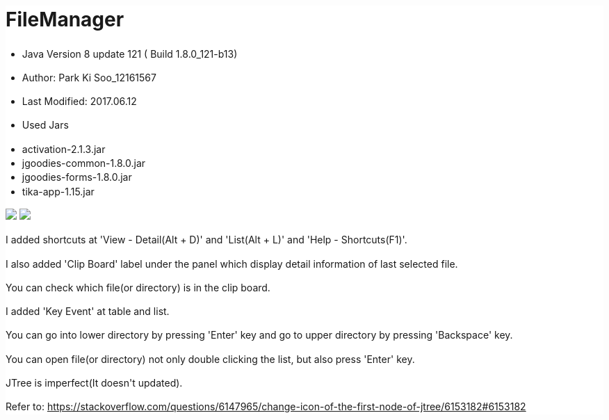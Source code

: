 # FileManager

* Java Version 8 update 121 ( Build 1.8.0_121-b13)

* Author: Park Ki Soo_12161567
* Last Modified: 2017.06.12

* Used Jars
 - activation-2.1.3.jar
 - jgoodies-common-1.8.0.jar
 - jgoodies-forms-1.8.0.jar
 - tika-app-1.15.jar

<img src="https://user-images.githubusercontent.com/54628612/83888135-66c61280-a784-11ea-85b5-aa41272821cc.JPG" width="90%"></img>
<img src="https://user-images.githubusercontent.com/54628612/83888144-69286c80-a784-11ea-9a0a-4aafa5324cf1.JPG" width="90%"></img>

I added shortcuts at 'View - Detail(Alt + D)' and 'List(Alt + L)' and 'Help - Shortcuts(F1)'.

I also added 'Clip Board' label under the panel which display detail information of last selected file.

You can check which file(or directory) is in the clip board.

I added 'Key Event' at table and list.

You can go into lower directory by pressing 'Enter' key and go to upper directory by pressing 'Backspace' key.

You can open file(or directory) not only double clicking the list, but also press 'Enter' key.

JTree is imperfect(It doesn't updated).

Refer to: https://stackoverflow.com/questions/6147965/change-icon-of-the-first-node-of-jtree/6153182#6153182
